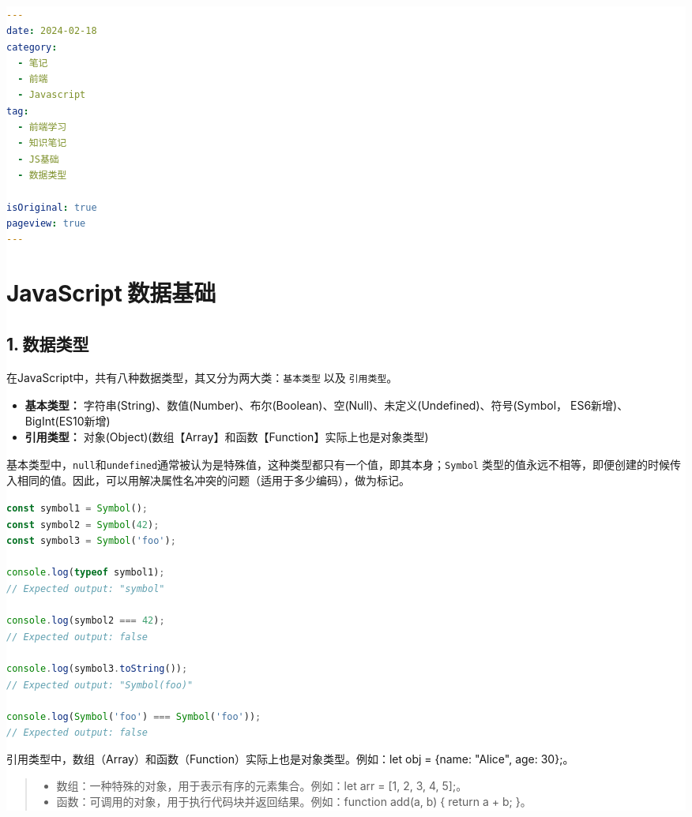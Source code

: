 ```yaml
---
date: 2024-02-18
category:
  - 笔记
  - 前端
  - Javascript
tag:
  - 前端学习
  - 知识笔记
  - JS基础
  - 数据类型

isOriginal: true
pageview: true
---
```

# JavaScript 数据基础

## **1. 数据类型**

在JavaScript中，共有八种数据类型，其又分为两大类：`基本类型` 以及 `引用类型`。

* **基本类型：** 字符串(String)、数值(Number)、布尔(Boolean)、空(Null)、未定义(Undefined)、符号(Symbol， ES6新增)、BigInt(ES10新增)
* **引用类型：** 对象(Object)(数组【Array】和函数【Function】实际上也是对象类型)

基本类型中，`null`和`undefined`通常被认为是特殊值，这种类型都只有一个值，即其本身；`Symbol` 类型的值永远不相等，即便创建的时候传入相同的值。因此，可以用解决属性名冲突的问题（适用于多少编码），做为标记。

```js
const symbol1 = Symbol();
const symbol2 = Symbol(42);
const symbol3 = Symbol('foo');

console.log(typeof symbol1);
// Expected output: "symbol"

console.log(symbol2 === 42);
// Expected output: false

console.log(symbol3.toString());
// Expected output: "Symbol(foo)"

console.log(Symbol('foo') === Symbol('foo'));
// Expected output: false
```

引用类型中，数组（Array）和函数（Function）实际上也是对象类型。例如：let obj = {name: "Alice", age: 30};。
> * 数组：一种特殊的对象，用于表示有序的元素集合。例如：let arr = [1, 2, 3, 4, 5];。
> * 函数：可调用的对象，用于执行代码块并返回结果。例如：function add(a, b) { return a + b; }。
